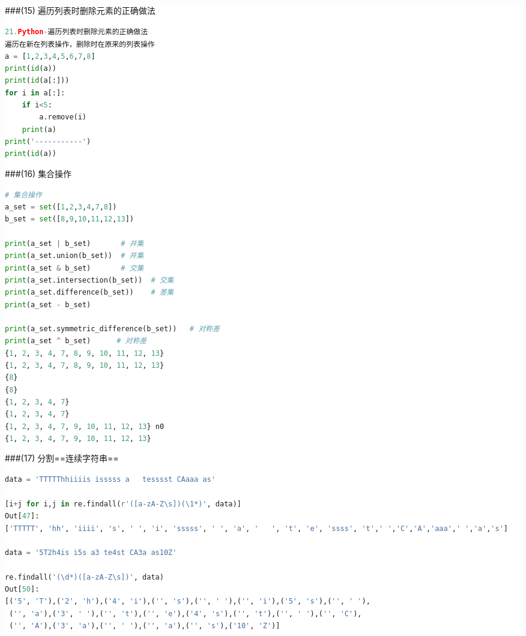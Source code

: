 ###(15) 遍历列表时删除元素的正确做法

```python
21.Python-遍历列表时删除元素的正确做法
遍历在新在列表操作，删除时在原来的列表操作
a = [1,2,3,4,5,6,7,8]
print(id(a))
print(id(a[:]))
for i in a[:]:
    if i<5:
        a.remove(i)
    print(a)
print('-----------')
print(id(a))
```

###(16) 集合操作

```python
# 集合操作
a_set = set([1,2,3,4,7,8])
b_set = set([8,9,10,11,12,13])

print(a_set | b_set)       # 并集
print(a_set.union(b_set))  # 并集
print(a_set & b_set)       # 交集
print(a_set.intersection(b_set))  # 交集
print(a_set.difference(b_set))    # 差集
print(a_set - b_set)

print(a_set.symmetric_difference(b_set))   # 对称差
print(a_set ^ b_set)      # 对称差
{1, 2, 3, 4, 7, 8, 9, 10, 11, 12, 13}
{1, 2, 3, 4, 7, 8, 9, 10, 11, 12, 13}
{8}
{8}
{1, 2, 3, 4, 7}
{1, 2, 3, 4, 7}
{1, 2, 3, 4, 7, 9, 10, 11, 12, 13} n0
{1, 2, 3, 4, 7, 9, 10, 11, 12, 13}
```

###(17) 分割==连续字符串==

```python
data = 'TTTTThhiiiis isssss a   tesssst CAaaa as'

[i+j for i,j in re.findall(r'([a-zA-Z\s])(\1*)', data)]
Out[47]: 
['TTTTT', 'hh', 'iiii', 's', ' ', 'i', 'sssss', ' ', 'a', '   ', 't', 'e', 'ssss', 't',' ','C','A','aaa',' ','a','s']

data = '5T2h4is i5s a3 te4st CA3a as10Z'

re.findall('(\d*)([a-zA-Z\s])', data)
Out[50]: 
[('5', 'T'),('2', 'h'),('4', 'i'),('', 's'),('', ' '),('', 'i'),('5', 's'),('', ' '),
 ('', 'a'),('3', ' '),('', 't'),('', 'e'),('4', 's'),('', 't'),('', ' '),('', 'C'),
 ('', 'A'),('3', 'a'),('', ' '),('', 'a'),('', 's'),('10', 'Z')]
```
